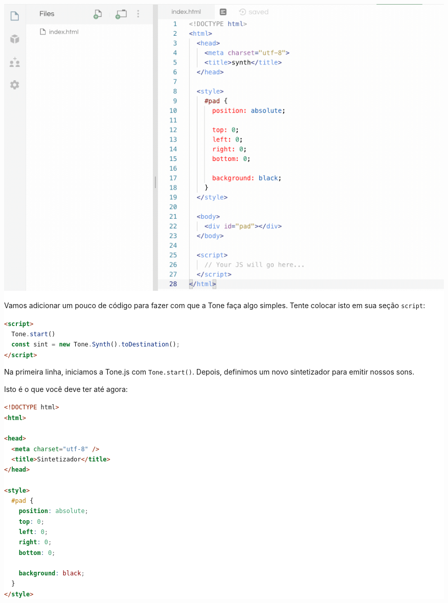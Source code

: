 ![](img/import_tone.gif)

Vamos adicionar um pouco de código para fazer com que a Tone faça algo simples. Tente colocar isto em sua seção `script`:

```html
<script>
  Tone.start()
  const sint = new Tone.Synth().toDestination();
</script>
```

Na primeira linha, iniciamos a Tone.js com `Tone.start()`. Depois, definimos um novo sintetizador para emitir nossos sons.

Isto é o que você deve ter até agora:

```html
<!DOCTYPE html>
<html>

<head>
  <meta charset="utf-8" />
  <title>Sintetizador</title>
</head>

<style>
  #pad {
    position: absolute;
    top: 0;
    left: 0;
    right: 0;
    bottom: 0;

    background: black;
  }
</style>

```